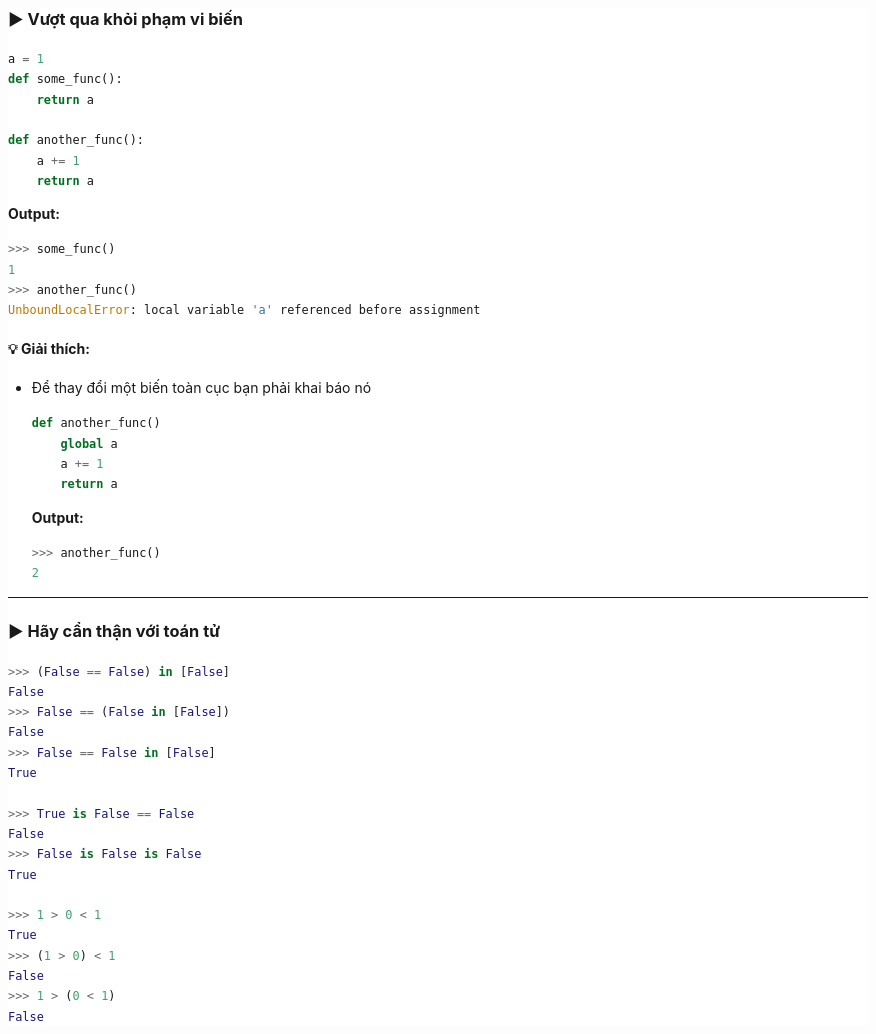 
### ▶ Vượt qua khỏi phạm vi biến

```py
a = 1
def some_func():
    return a

def another_func():
    a += 1
    return a
```

**Output:**
```py
>>> some_func()
1
>>> another_func()
UnboundLocalError: local variable 'a' referenced before assignment
```

#### 💡 Giải thích:
* Để thay đổi một biến toàn cục bạn phải khai báo nó
  ```py
  def another_func()
      global a
      a += 1
      return a
  ```
  
  **Output:**
  ```py
  >>> another_func()
  2
  ```

---

### ▶ Hãy cẩn thận với toán tử

```py
>>> (False == False) in [False] 
False
>>> False == (False in [False]) 
False
>>> False == False in [False] 
True

>>> True is False == False
False
>>> False is False is False
True

>>> 1 > 0 < 1
True
>>> (1 > 0) < 1
False
>>> 1 > (0 < 1)
False
```
